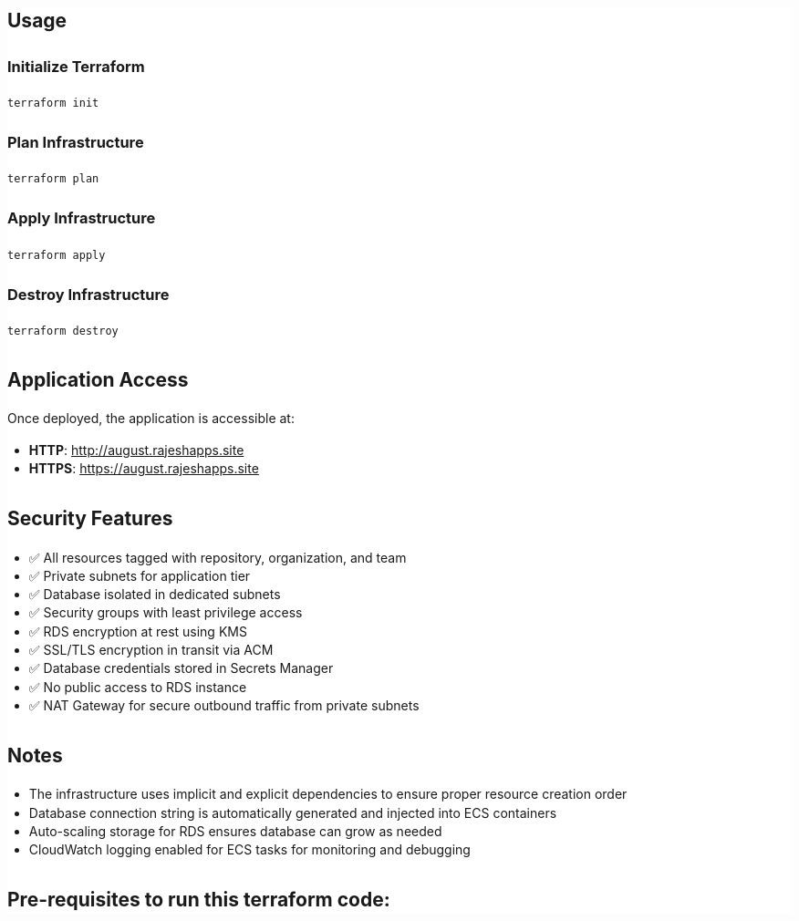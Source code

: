 ## Usage

### Initialize Terraform
```bash
terraform init
```

### Plan Infrastructure
```bash
terraform plan
```

### Apply Infrastructure
```bash
terraform apply
```

### Destroy Infrastructure
```bash
terraform destroy
```

## Application Access

Once deployed, the application is accessible at:
- **HTTP**: http://august.rajeshapps.site
- **HTTPS**: https://august.rajeshapps.site

## Security Features

- ✅ All resources tagged with repository, organization, and team
- ✅ Private subnets for application tier
- ✅ Database isolated in dedicated subnets
- ✅ Security groups with least privilege access
- ✅ RDS encryption at rest using KMS
- ✅ SSL/TLS encryption in transit via ACM
- ✅ Database credentials stored in Secrets Manager
- ✅ No public access to RDS instance
- ✅ NAT Gateway for secure outbound traffic from private subnets

## Notes

- The infrastructure uses implicit and explicit dependencies to ensure proper resource creation order
- Database connection string is automatically generated and injected into ECS containers
- Auto-scaling storage for RDS ensures database can grow as needed
- CloudWatch logging enabled for ECS tasks for monitoring and debugging

## Pre-requisites to run this terraform code:
